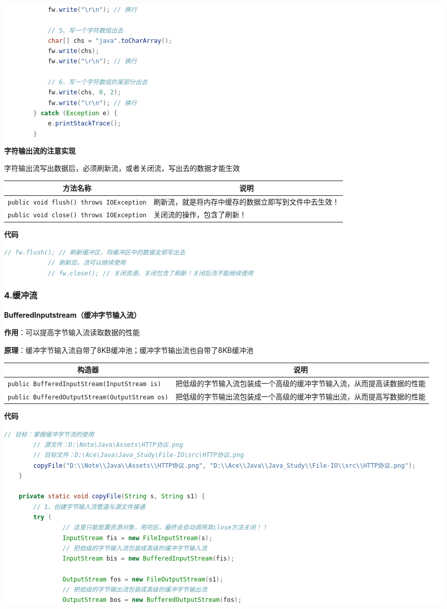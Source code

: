 ```java
            fw.write("\r\n"); // 换行

            // 5、写一个字符数组出去
            char[] chs = "java".toCharArray();
            fw.write(chs);
            fw.write("\r\n"); // 换行

            // 6、写一个字符数组的某部分出去
            fw.write(chs, 0, 2);
            fw.write("\r\n"); // 换行
        } catch (Exception e) {
            e.printStackTrace();
        }
```

**字符输出流的注意实现**

字符输出流写出数据后，必须刷新流，或者关闭流，写出去的数据才能生效

| 方法名称                                 | 说明                                                 |
| ---------------------------------------- | ---------------------------------------------------- |
| `public void flush() throws IOException` | 刷新流，就是将内存中缓存的数据立即写到文件中去生效！ |
| `public void close() throws IOException` | 关闭流的操作，包含了刷新！                           |

**代码**

```java
// fw.flush(); // 刷新缓冲区，将缓冲区中的数据全部写出去
            // 刷新后，流可以继续使用
            // fw.close(); // 关闭资源，关闭包含了刷新！关闭后流不能继续使用
```

### 4.缓冲流

**BufferedInputstream（缓冲字节输入流）**

**作用**：可以提高字节输入流读取数据的性能

**原理**：缓冲字节输入流自带了8KB缓冲池；缓冲字节输出流也自带了8KB缓冲池

| 构造器                                         | 说明                                                         |
| ---------------------------------------------- | ------------------------------------------------------------ |
| `public BufferedInputStream(InputStream is)`   | 把低级的字节输入流包装成一个高级的缓冲字节输入流，从而提高读数据的性能 |
| `public BufferedOutputStream(OutputStream os)` | 把低级的字节输出流包装成一个高级的缓冲字节输出流，从而提高写数据的性能 |

**代码**

```java
// 目标：掌握缓冲字节流的使用
        // 源文件：D:\Note\Java\Assets\HTTP协议.png
        // 目标文件：D:\Ace\Java\Java_Study\File-IO\src\HTTP协议.png
        copyFile("D:\\Note\\Java\\Assets\\HTTP协议.png", "D:\\Ace\\Java\\Java_Study\\File-IO\\src\\HTTP协议.png");
    }

    private static void copyFile(String s, String s1) {
        // 1、创建字节输入流管道与源文件接通
        try (
                // 这里只能放置资源对象，用完后，最终会自动调用其close方法关闭！！
                InputStream fis = new FileInputStream(s);
                // 把低级的字节输入流包装成高级的缓冲字节输入流
                InputStream bis = new BufferedInputStream(fis);

                OutputStream fos = new FileOutputStream(s1);
                // 把低级的字节输出流包装成高级的缓冲字节输出流
                OutputStream bos = new BufferedOutputStream(fos);
```